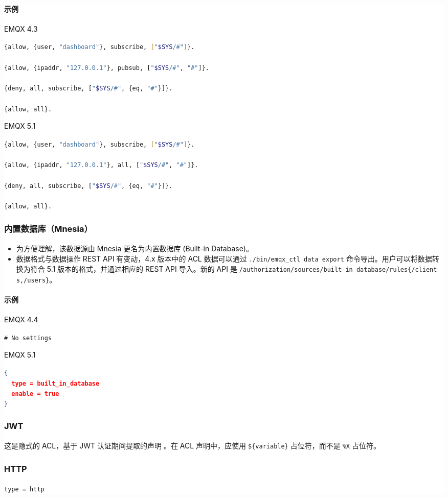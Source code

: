 #### 示例

EMQX 4.3

```bash
{allow, {user, "dashboard"}, subscribe, ["$SYS/#"]}.

{allow, {ipaddr, "127.0.0.1"}, pubsub, ["$SYS/#", "#"]}.

{deny, all, subscribe, ["$SYS/#", {eq, "#"}]}.

{allow, all}.
```

EMQX 5.1

```bash
{allow, {user, "dashboard"}, subscribe, ["$SYS/#"]}.

{allow, {ipaddr, "127.0.0.1"}, all, ["$SYS/#", "#"]}.

{deny, all, subscribe, ["$SYS/#", {eq, "#"}]}.

{allow, all}.
```

### 内置数据库（Mnesia）

- 为方便理解，该数据源由 Mnesia 更名为内置数据库 (Built-in Database)。
- 数据格式与数据操作 REST API 有变动，4.x 版本中的 ACL 数据可以通过 `./bin/emqx_ctl data export` 命令导出。用户可以将数据转换为符合 5.1 版本的格式，并通过相应的 REST API 导入。新的 API 是 `/authorization/sources/built_in_database/rules{/clients,/users}`。

#### 示例

EMQX 4.4

```
# No settings
```

EMQX 5.1

```json
{
  type = built_in_database
  enable = true
}
```

### JWT

这是隐式的 ACL，基于 JWT 认证期间提取的声明 。在 ACL 声明中，应使用 `${variable}` 占位符，而不是 `%X` 占位符。

### HTTP

```
type = http
```
